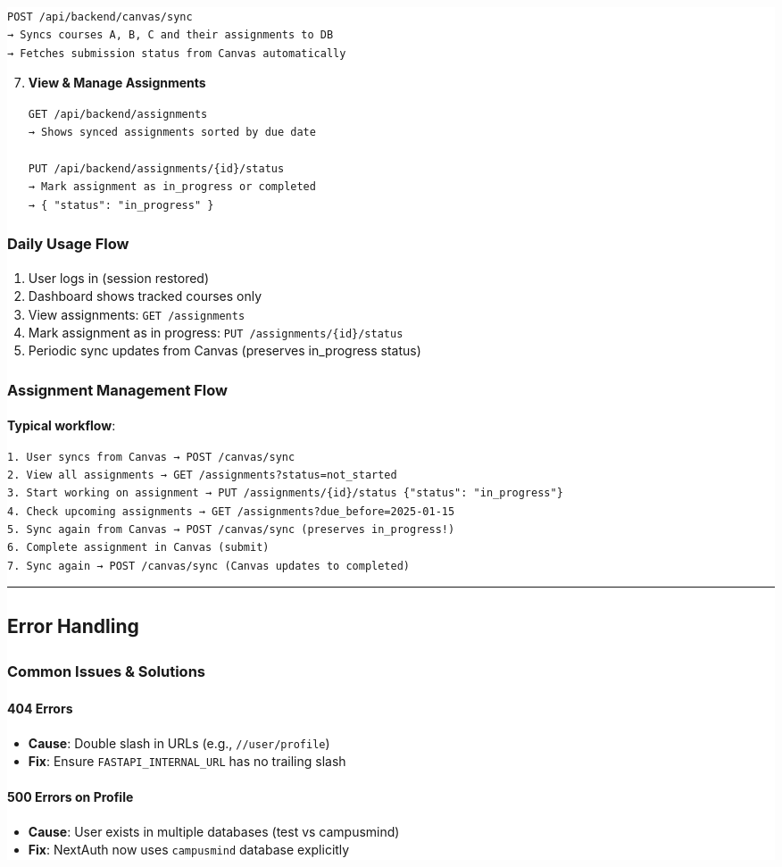    ```
   POST /api/backend/canvas/sync
   → Syncs courses A, B, C and their assignments to DB
   → Fetches submission status from Canvas automatically
   ```

7. **View & Manage Assignments**

   ```
   GET /api/backend/assignments
   → Shows synced assignments sorted by due date

   PUT /api/backend/assignments/{id}/status
   → Mark assignment as in_progress or completed
   → { "status": "in_progress" }
   ```

### Daily Usage Flow

1. User logs in (session restored)
2. Dashboard shows tracked courses only
3. View assignments: `GET /assignments`
4. Mark assignment as in progress: `PUT /assignments/{id}/status`
5. Periodic sync updates from Canvas (preserves in_progress status)

### Assignment Management Flow

**Typical workflow**:

```
1. User syncs from Canvas → POST /canvas/sync
2. View all assignments → GET /assignments?status=not_started
3. Start working on assignment → PUT /assignments/{id}/status {"status": "in_progress"}
4. Check upcoming assignments → GET /assignments?due_before=2025-01-15
5. Sync again from Canvas → POST /canvas/sync (preserves in_progress!)
6. Complete assignment in Canvas (submit)
7. Sync again → POST /canvas/sync (Canvas updates to completed)
```

---

## Error Handling

### Common Issues & Solutions

#### 404 Errors

- **Cause**: Double slash in URLs (e.g., `//user/profile`)
- **Fix**: Ensure `FASTAPI_INTERNAL_URL` has no trailing slash

#### 500 Errors on Profile

- **Cause**: User exists in multiple databases (test vs campusmind)
- **Fix**: NextAuth now uses `campusmind` database explicitly
